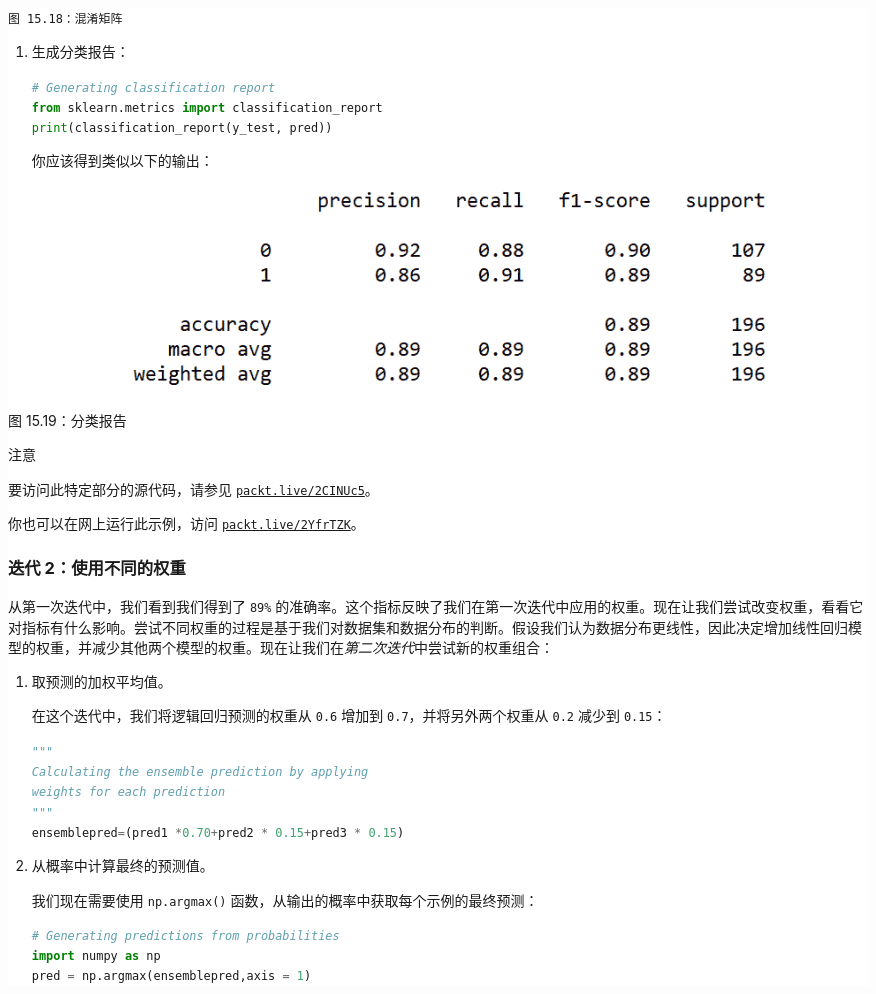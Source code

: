     图 15.18：混淆矩阵

1.  生成分类报告：

    ```py
    # Generating classification report
    from sklearn.metrics import classification_report
    print(classification_report(y_test, pred))
    ```

    你应该得到类似以下的输出：

    ![图 15.19：分类报告    ](img/B15019_15_19.jpg)

图 15.19：分类报告

注意

要访问此特定部分的源代码，请参见 [`packt.live/2CINUc5`](https://packt.live/2CINUc5)。

你也可以在网上运行此示例，访问 [`packt.live/2YfrTZK`](https://packt.live/2YfrTZK)。

### 迭代 2：使用不同的权重

从第一次迭代中，我们看到我们得到了 `89%` 的准确率。这个指标反映了我们在第一次迭代中应用的权重。现在让我们尝试改变权重，看看它对指标有什么影响。尝试不同权重的过程是基于我们对数据集和数据分布的判断。假设我们认为数据分布更线性，因此决定增加线性回归模型的权重，并减少其他两个模型的权重。现在让我们在*第二次迭代*中尝试新的权重组合：

1.  取预测的加权平均值。

    在这个迭代中，我们将逻辑回归预测的权重从 `0.6` 增加到 `0.7`，并将另外两个权重从 `0.2` 减少到 `0.15`：

    ```py
    """
    Calculating the ensemble prediction by applying 
    weights for each prediction
    """
    ensemblepred=(pred1 *0.70+pred2 * 0.15+pred3 * 0.15)
    ```

1.  从概率中计算最终的预测值。

    我们现在需要使用 `np.argmax()` 函数，从输出的概率中获取每个示例的最终预测：

    ```py
    # Generating predictions from probabilities
    import numpy as np
    pred = np.argmax(ensemblepred,axis = 1)
    ```

